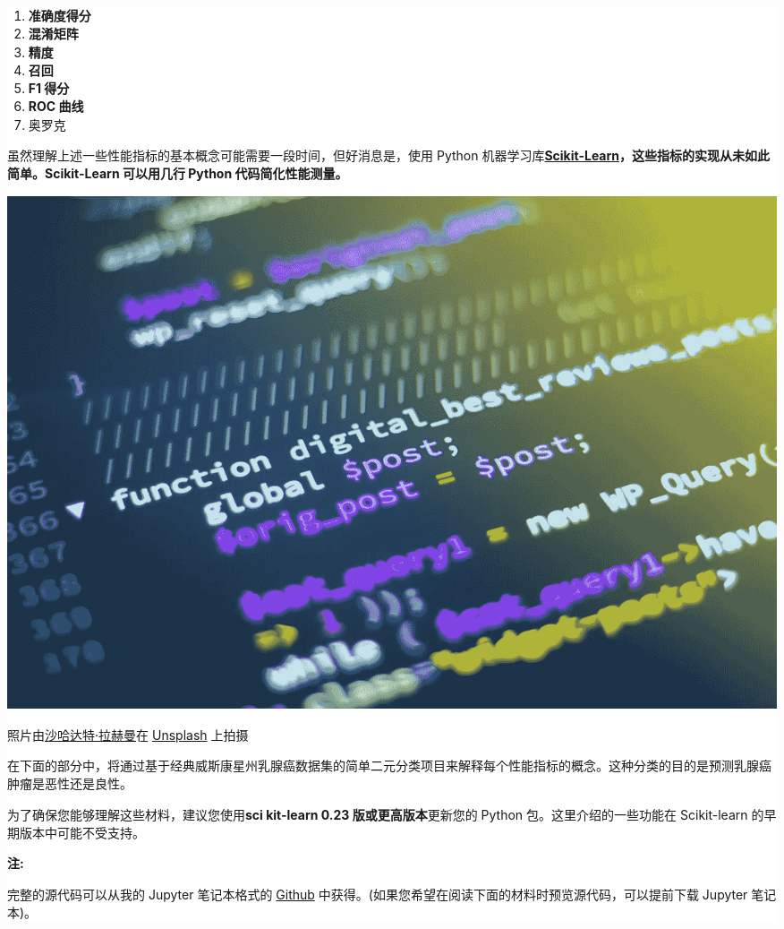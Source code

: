 1.  **准确度得分**
2.  **混淆矩阵**
3.  **精度**
4.  **召回**
5.  **F1 得分**
6.  **ROC 曲线**
7.  奥罗克

虽然理解上述一些性能指标的基本概念可能需要一段时间，但好消息是，使用 Python 机器学习库[**Scikit-Learn**](https://scikit-learn.org/)**，这些指标的实现从未如此简单。Scikit-Learn 可以用几行 Python 代码简化性能测量。**

![](img/5565dba1cb5a9ace1fc965ebf38feeac.png)

照片由[沙哈达特·拉赫曼](https://unsplash.com/@hishahadat?utm_source=unsplash&utm_medium=referral&utm_content=creditCopyText)在 [Unsplash](https://unsplash.com/s/photos/python-code?utm_source=unsplash&utm_medium=referral&utm_content=creditCopyText) 上拍摄

在下面的部分中，将通过基于经典威斯康星州乳腺癌数据集的简单二元分类项目来解释每个性能指标的概念。这种分类的目的是预测乳腺癌肿瘤是恶性还是良性。

为了确保您能够理解这些材料，建议您使用**sci kit-learn 0.23 版或更高版本**更新您的 Python 包。这里介绍的一些功能在 Scikit-learn 的早期版本中可能不受支持。

**注:**

完整的源代码可以从我的 Jupyter 笔记本格式的 [Github](https://github.com/teobeeguan/Classification) 中获得。(如果您希望在阅读下面的材料时预览源代码，可以提前下载 Jupyter 笔记本)。
